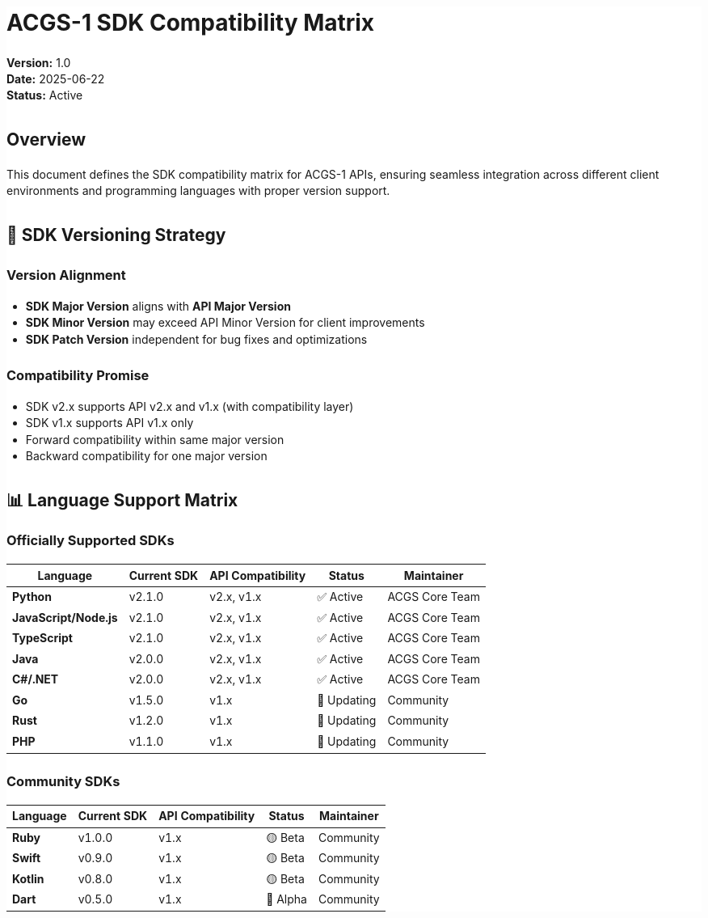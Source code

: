 # ACGS-1 SDK Compatibility Matrix

**Version:** 1.0  
**Date:** 2025-06-22  
**Status:** Active

## Overview

This document defines the SDK compatibility matrix for ACGS-1 APIs, ensuring seamless integration across different client environments and programming languages with proper version support.

## 🎯 SDK Versioning Strategy

### Version Alignment

- **SDK Major Version** aligns with **API Major Version**
- **SDK Minor Version** may exceed API Minor Version for client improvements
- **SDK Patch Version** independent for bug fixes and optimizations

### Compatibility Promise

- SDK v2.x supports API v2.x and v1.x (with compatibility layer)
- SDK v1.x supports API v1.x only
- Forward compatibility within same major version
- Backward compatibility for one major version

## 📊 Language Support Matrix

### Officially Supported SDKs

| Language               | Current SDK | API Compatibility | Status      | Maintainer     |
| ---------------------- | ----------- | ----------------- | ----------- | -------------- |
| **Python**             | v2.1.0      | v2.x, v1.x        | ✅ Active   | ACGS Core Team |
| **JavaScript/Node.js** | v2.1.0      | v2.x, v1.x        | ✅ Active   | ACGS Core Team |
| **TypeScript**         | v2.1.0      | v2.x, v1.x        | ✅ Active   | ACGS Core Team |
| **Java**               | v2.0.0      | v2.x, v1.x        | ✅ Active   | ACGS Core Team |
| **C#/.NET**            | v2.0.0      | v2.x, v1.x        | ✅ Active   | ACGS Core Team |
| **Go**                 | v1.5.0      | v1.x              | 🔄 Updating | Community      |
| **Rust**               | v1.2.0      | v1.x              | 🔄 Updating | Community      |
| **PHP**                | v1.1.0      | v1.x              | 🔄 Updating | Community      |

### Community SDKs

| Language   | Current SDK | API Compatibility | Status   | Maintainer |
| ---------- | ----------- | ----------------- | -------- | ---------- |
| **Ruby**   | v1.0.0      | v1.x              | 🟡 Beta  | Community  |
| **Swift**  | v0.9.0      | v1.x              | 🟡 Beta  | Community  |
| **Kotlin** | v0.8.0      | v1.x              | 🟡 Beta  | Community  |
| **Dart**   | v0.5.0      | v1.x              | 🔴 Alpha | Community  |
